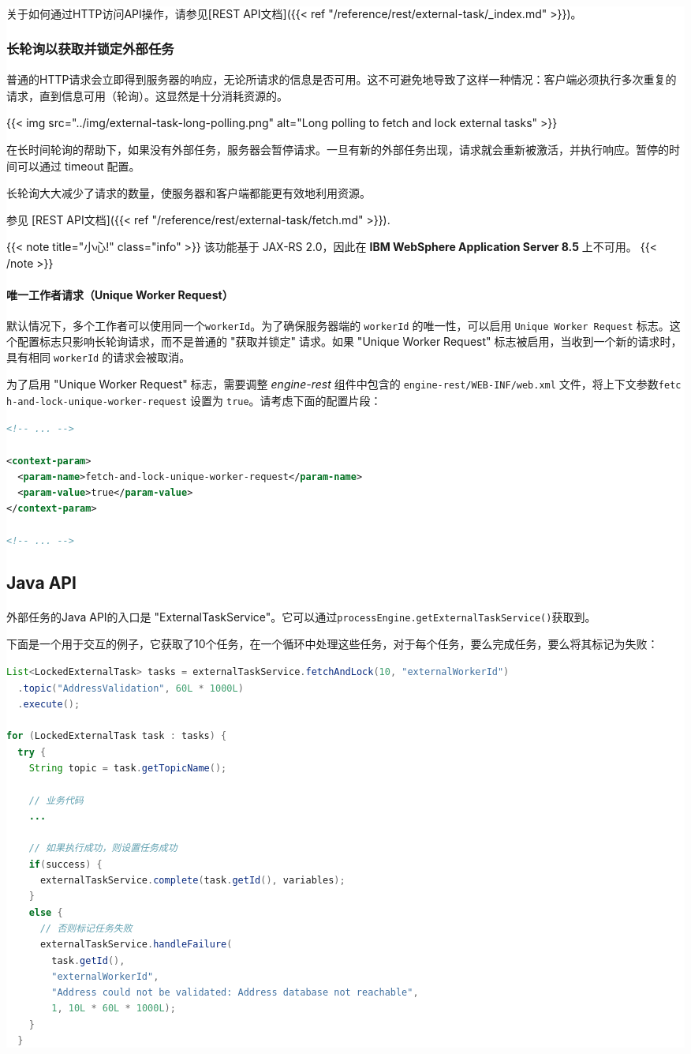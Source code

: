 关于如何通过HTTP访问API操作，请参见[REST API文档]({{< ref "/reference/rest/external-task/_index.md" >}})。

### 长轮询以获取并锁定外部任务

普通的HTTP请求会立即得到服务器的响应，无论所请求的信息是否可用。这不可避免地导致了这样一种情况：客户端必须执行多次重复的请求，直到信息可用（轮询）。这显然是十分消耗资源的。

{{< img src="../img/external-task-long-polling.png" alt="Long polling to fetch and lock external tasks" >}}

在长时间轮询的帮助下，如果没有外部任务，服务器会暂停请求。一旦有新的外部任务出现，请求就会重新被激活，并执行响应。暂停的时间可以通过 timeout 配置。

长轮询大大减少了请求的数量，使服务器和客户端都能更有效地利用资源。

参见 [REST API文档]({{< ref "/reference/rest/external-task/fetch.md" >}}).

{{< note title="小心!" class="info" >}}
该功能基于 JAX-RS 2.0，因此在 **IBM WebSphere Application Server 8.5** 上不可用。
{{< /note >}}

#### 唯一工作者请求（Unique Worker Request）
默认情况下，多个工作者可以使用同一个`workerId`。为了确保服务器端的 `workerId` 的唯一性，可以启用 `Unique Worker Request` 标志。这个配置标志只影响长轮询请求，而不是普通的 "获取并锁定" 请求。如果 "Unique Worker Request" 标志被启用，当收到一个新的请求时，具有相同 `workerId` 的请求会被取消。

为了启用 "Unique Worker Request" 标志，需要调整 *engine-rest* 组件中包含的 `engine-rest/WEB-INF/web.xml` 文件，将上下文参数`fetch-and-lock-unique-worker-request` 设置为 `true`。请考虑下面的配置片段：

```xml
<!-- ... -->

<context-param>
  <param-name>fetch-and-lock-unique-worker-request</param-name>
  <param-value>true</param-value>
</context-param>

<!-- ... -->
```

## Java API

外部任务的Java API的入口是 "ExternalTaskService"。它可以通过`processEngine.getExternalTaskService()`获取到。

下面是一个用于交互的例子，它获取了10个任务，在一个循环中处理这些任务，对于每个任务，要么完成任务，要么将其标记为失败：

```java
List<LockedExternalTask> tasks = externalTaskService.fetchAndLock(10, "externalWorkerId")
  .topic("AddressValidation", 60L * 1000L)
  .execute();

for (LockedExternalTask task : tasks) {
  try {
    String topic = task.getTopicName();

    // 业务代码
    ...

    // 如果执行成功，则设置任务成功
    if(success) {
      externalTaskService.complete(task.getId(), variables);
    }
    else {
      // 否则标记任务失败
      externalTaskService.handleFailure(
        task.getId(),
        "externalWorkerId",
        "Address could not be validated: Address database not reachable",
        1, 10L * 60L * 1000L);
    }
  }
```